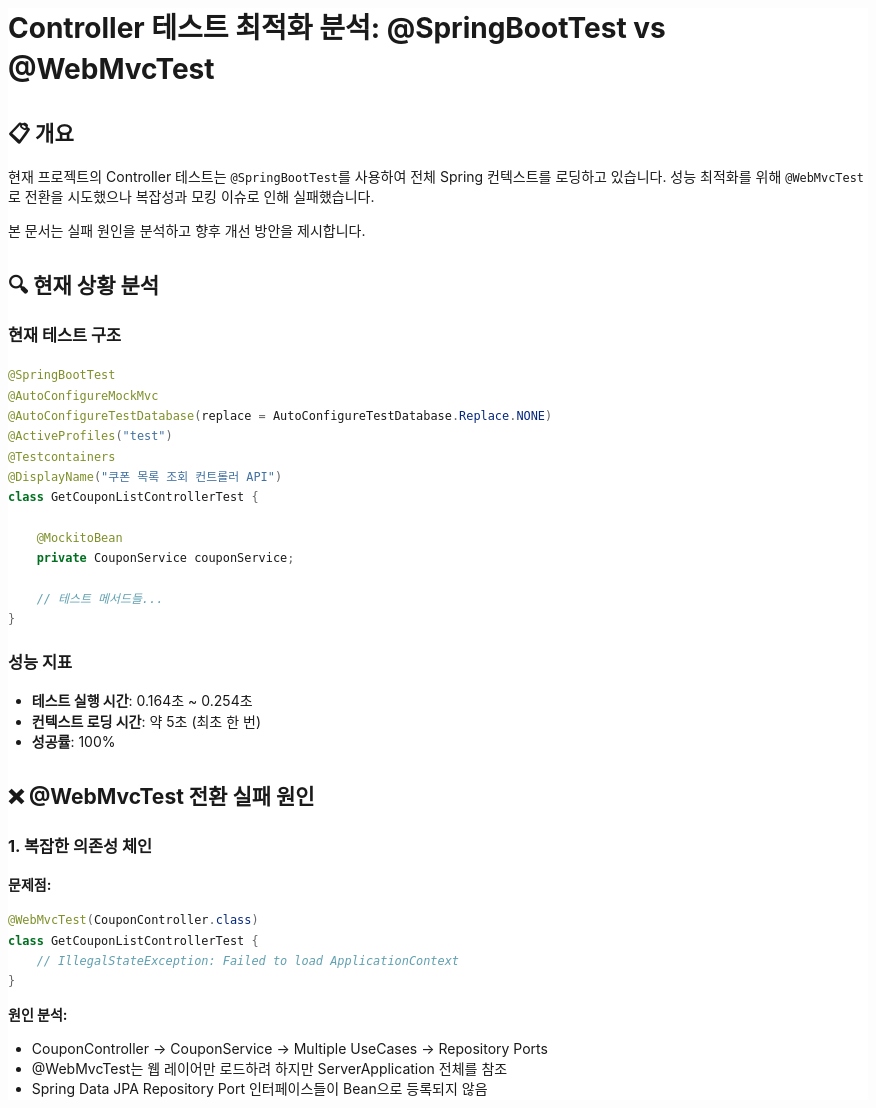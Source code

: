 # Controller 테스트 최적화 분석: @SpringBootTest vs @WebMvcTest

## 📋 개요

현재 프로젝트의 Controller 테스트는 `@SpringBootTest`를 사용하여 전체 Spring 컨텍스트를 로딩하고 있습니다. 
성능 최적화를 위해 `@WebMvcTest`로 전환을 시도했으나 복잡성과 모킹 이슈로 인해 실패했습니다.

본 문서는 실패 원인을 분석하고 향후 개선 방안을 제시합니다.

## 🔍 현재 상황 분석

### 현재 테스트 구조
```java
@SpringBootTest
@AutoConfigureMockMvc
@AutoConfigureTestDatabase(replace = AutoConfigureTestDatabase.Replace.NONE)
@ActiveProfiles("test")
@Testcontainers
@DisplayName("쿠폰 목록 조회 컨트롤러 API")
class GetCouponListControllerTest {
    
    @MockitoBean
    private CouponService couponService;
    
    // 테스트 메서드들...
}
```

### 성능 지표
- **테스트 실행 시간**: 0.164초 ~ 0.254초
- **컨텍스트 로딩 시간**: 약 5초 (최초 한 번)
- **성공률**: 100%

## ❌ @WebMvcTest 전환 실패 원인

### 1. 복잡한 의존성 체인

**문제점:**
```java
@WebMvcTest(CouponController.class)
class GetCouponListControllerTest {
    // IllegalStateException: Failed to load ApplicationContext
}
```

**원인 분석:**
- CouponController → CouponService → Multiple UseCases → Repository Ports
- @WebMvcTest는 웹 레이어만 로드하려 하지만 ServerApplication 전체를 참조
- Spring Data JPA Repository Port 인터페이스들이 Bean으로 등록되지 않음
